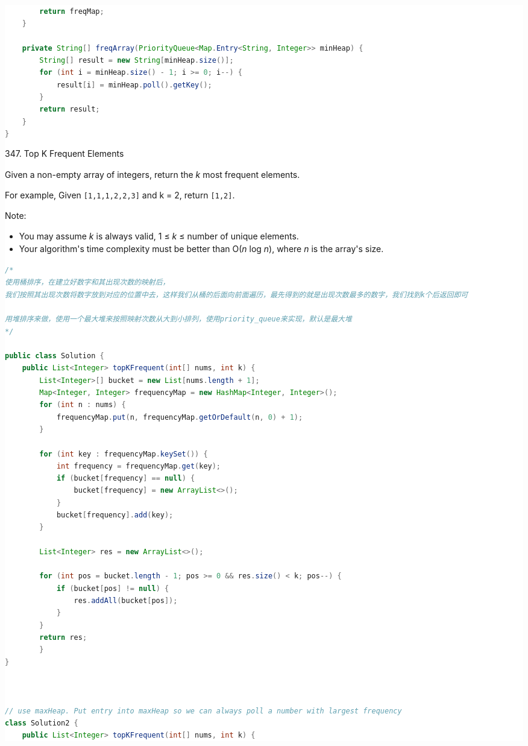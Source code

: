 ```java
        return freqMap;
    }
    
    private String[] freqArray(PriorityQueue<Map.Entry<String, Integer>> minHeap) {
        String[] result = new String[minHeap.size()];
        for (int i = minHeap.size() - 1; i >= 0; i--) {
            result[i] = minHeap.poll().getKey();
        }
        return result;
    }
}
```

347\. Top K Frequent Elements

Given a non-empty array of integers, return the *k* most frequent elements.

For example,
Given `[1,1,1,2,2,3]` and k = 2, return `[1,2]`.

Note: 

* You may assume *k* is always valid, 1 ≤ *k* ≤ number of unique elements.
* Your algorithm's time complexity must be better than O(*n* log *n*), where *n* is the array's size.

```java
/*
使用桶排序，在建立好数字和其出现次数的映射后，
我们按照其出现次数将数字放到对应的位置中去，这样我们从桶的后面向前面遍历，最先得到的就是出现次数最多的数字，我们找到k个后返回即可

用堆排序来做，使用一个最大堆来按照映射次数从大到小排列，使用priority_queue来实现，默认是最大堆
*/

public class Solution {
    public List<Integer> topKFrequent(int[] nums, int k) {
        List<Integer>[] bucket = new List[nums.length + 1];
        Map<Integer, Integer> frequencyMap = new HashMap<Integer, Integer>();
        for (int n : nums) {
            frequencyMap.put(n, frequencyMap.getOrDefault(n, 0) + 1);
        }

        for (int key : frequencyMap.keySet()) {
            int frequency = frequencyMap.get(key);
            if (bucket[frequency] == null) {
                bucket[frequency] = new ArrayList<>();
            }
            bucket[frequency].add(key);
        }

        List<Integer> res = new ArrayList<>();

        for (int pos = bucket.length - 1; pos >= 0 && res.size() < k; pos--) {
            if (bucket[pos] != null) {
                res.addAll(bucket[pos]);
            }
        }
        return res;  
        }
}



// use maxHeap. Put entry into maxHeap so we can always poll a number with largest frequency
class Solution2 {
    public List<Integer> topKFrequent(int[] nums, int k) {
```